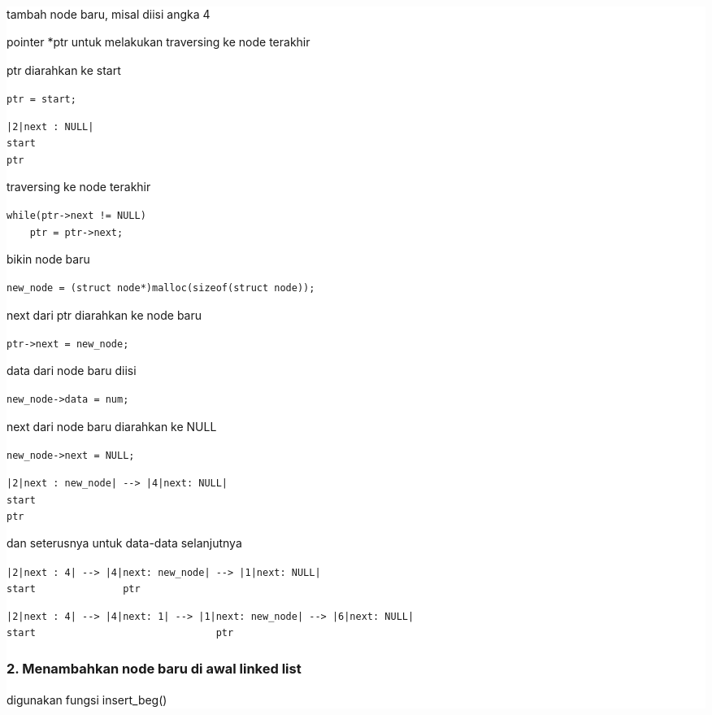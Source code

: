 tambah node baru, misal diisi angka 4

pointer *ptr untuk melakukan traversing ke node terakhir

ptr diarahkan ke start
```
ptr = start;
```

```
|2|next : NULL|
start 
ptr
```

traversing ke node terakhir 
```
while(ptr->next != NULL)
    ptr = ptr->next;
```

bikin node baru
```
new_node = (struct node*)malloc(sizeof(struct node));
```

next dari ptr diarahkan ke node baru
```
ptr->next = new_node;
```

data dari node baru diisi
```
new_node->data = num;
```
next dari node baru diarahkan ke NULL
```
new_node->next = NULL;
```

```
|2|next : new_node| --> |4|next: NULL|
start 
ptr
```

dan seterusnya untuk data-data selanjutnya
```
|2|next : 4| --> |4|next: new_node| --> |1|next: NULL|
start               ptr
```

```
|2|next : 4| --> |4|next: 1| --> |1|next: new_node| --> |6|next: NULL|
start                               ptr
```

### 2. Menambahkan node baru di awal linked list

digunakan fungsi insert_beg()
